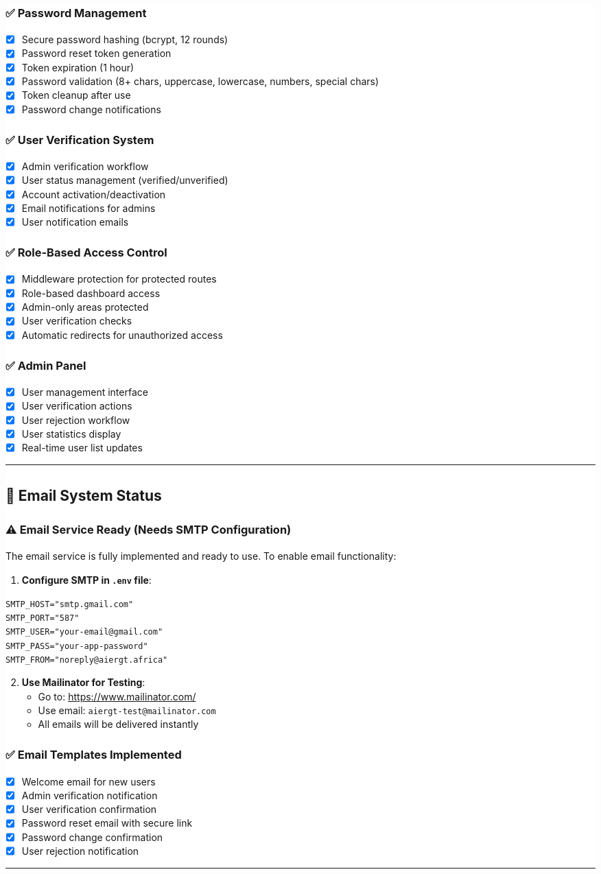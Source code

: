 ### **✅ Password Management**
- [x] Secure password hashing (bcrypt, 12 rounds)
- [x] Password reset token generation
- [x] Token expiration (1 hour)
- [x] Password validation (8+ chars, uppercase, lowercase, numbers, special chars)
- [x] Token cleanup after use
- [x] Password change notifications

### **✅ User Verification System**
- [x] Admin verification workflow
- [x] User status management (verified/unverified)
- [x] Account activation/deactivation
- [x] Email notifications for admins
- [x] User notification emails

### **✅ Role-Based Access Control**
- [x] Middleware protection for protected routes
- [x] Role-based dashboard access
- [x] Admin-only areas protected
- [x] User verification checks
- [x] Automatic redirects for unauthorized access

### **✅ Admin Panel**
- [x] User management interface
- [x] User verification actions
- [x] User rejection workflow
- [x] User statistics display
- [x] Real-time user list updates

---

## 📧 **Email System Status**

### **⚠️ Email Service Ready (Needs SMTP Configuration)**
The email service is fully implemented and ready to use. To enable email functionality:

1. **Configure SMTP in `.env` file**:
```env
SMTP_HOST="smtp.gmail.com"
SMTP_PORT="587"
SMTP_USER="your-email@gmail.com"
SMTP_PASS="your-app-password"
SMTP_FROM="noreply@aiergt.africa"
```

2. **Use Mailinator for Testing**:
   - Go to: https://www.mailinator.com/
   - Use email: `aiergt-test@mailinator.com`
   - All emails will be delivered instantly

### **✅ Email Templates Implemented**
- [x] Welcome email for new users
- [x] Admin verification notification
- [x] User verification confirmation
- [x] Password reset email with secure link
- [x] Password change confirmation
- [x] User rejection notification

---